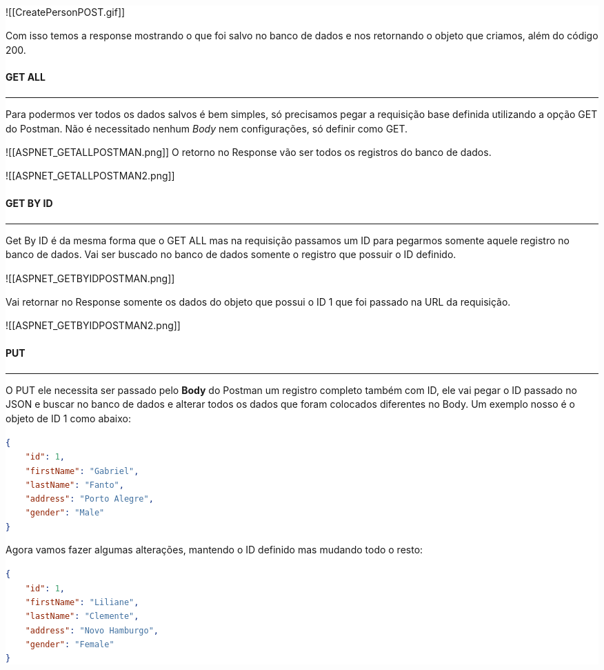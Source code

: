 ![[CreatePersonPOST.gif]]

Com isso temos a response mostrando o que foi salvo no banco de dados e nos retornando o objeto que criamos, além do código 200.
#### GET ALL
---
Para podermos ver todos os dados salvos é bem simples, só precisamos pegar a requisição base definida utilizando a opção GET do Postman.
Não é necessitado nenhum _Body_ nem configurações, só definir como GET.

![[ASPNET_GETALLPOSTMAN.png]]
O retorno no Response vão ser todos os registros do banco de dados.

![[ASPNET_GETALLPOSTMAN2.png]]
#### GET BY ID
---
Get By ID é da mesma forma que o GET ALL mas na requisição passamos um ID para pegarmos somente aquele registro no banco de dados.
Vai ser buscado no banco de dados somente o registro que possuir o ID definido.

![[ASPNET_GETBYIDPOSTMAN.png]]

Vai retornar no Response somente os dados do objeto que possui o ID 1 que foi passado na URL da requisição.

![[ASPNET_GETBYIDPOSTMAN2.png]]

#### PUT
---
O PUT ele necessita ser passado pelo __Body__ do Postman um registro completo também com ID, ele vai pegar o ID passado no JSON e buscar no banco de dados e alterar todos os dados que foram colocados diferentes no Body.
 Um exemplo nosso é o objeto de ID 1 como abaixo:
 
```json
{
    "id": 1,
    "firstName": "Gabriel",
    "lastName": "Fanto",
    "address": "Porto Alegre",
    "gender": "Male"
}
```

Agora vamos fazer algumas alterações, mantendo o ID definido mas mudando todo o resto:

```json
{
    "id": 1,
    "firstName": "Liliane",
    "lastName": "Clemente",
    "address": "Novo Hamburgo",
    "gender": "Female"
}
```
